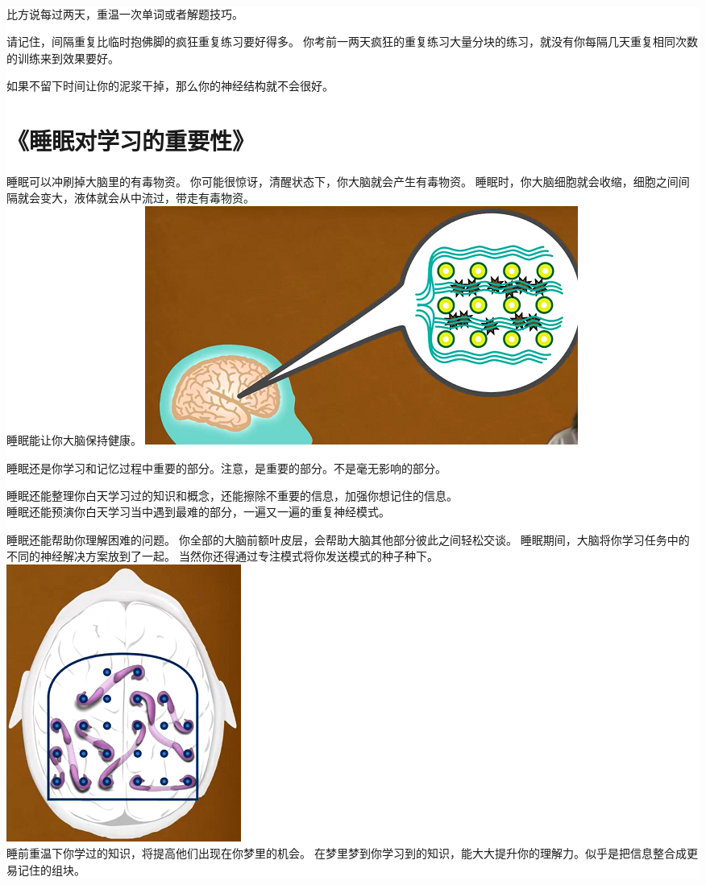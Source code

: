 比方说每过两天，重温一次单词或者解题技巧。

请记住，间隔重复比临时抱佛脚的疯狂重复练习要好得多。 
你考前一两天疯狂的重复练习大量分块的练习，就没有你每隔几天重复相同次数的训练来到效果要好。  

如果不留下时间让你的泥浆干掉，那么你的神经结构就不会很好。  


# 《睡眠对学习的重要性》 

睡眠可以冲刷掉大脑里的有毒物资。 
你可能很惊讶，清醒状态下，你大脑就会产生有毒物资。 
睡眠时，你大脑细胞就会收缩，细胞之间间隔就会变大，液体就会从中流过，带走有毒物资。  
睡眠能让你大脑保持健康。 
![alt toxins](imgs/toxins.png)


睡眠还是你学习和记忆过程中重要的部分。注意，是重要的部分。不是毫无影响的部分。


睡眠还能整理你白天学习过的知识和概念，还能擦除不重要的信息，加强你想记住的信息。  
睡眠还能预演你白天学习当中遇到最难的部分，一遍又一遍的重复神经模式。

睡眠还能帮助你理解困难的问题。 
你全部的大脑前额叶皮层，会帮助大脑其他部分彼此之间轻松交谈。 
睡眠期间，大脑将你学习任务中的不同的神经解决方案放到了一起。
当然你还得通过专注模式将你发送模式的种子种下。  
![alt talking](imgs/talking.png)  
睡前重温下你学过的知识，将提高他们出现在你梦里的机会。 
在梦里梦到你学习到的知识，能大大提升你的理解力。似乎是把信息整合成更易记住的组块。 
